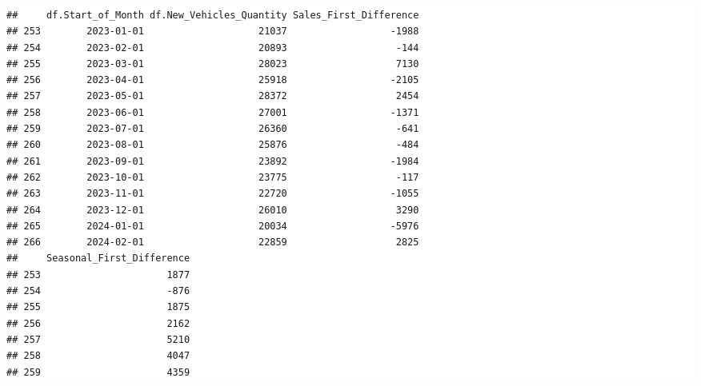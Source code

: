     ##     df.Start_of_Month df.New_Vehicles_Quantity Sales_First_Difference
    ## 253        2023-01-01                    21037                  -1988
    ## 254        2023-02-01                    20893                   -144
    ## 255        2023-03-01                    28023                   7130
    ## 256        2023-04-01                    25918                  -2105
    ## 257        2023-05-01                    28372                   2454
    ## 258        2023-06-01                    27001                  -1371
    ## 259        2023-07-01                    26360                   -641
    ## 260        2023-08-01                    25876                   -484
    ## 261        2023-09-01                    23892                  -1984
    ## 262        2023-10-01                    23775                   -117
    ## 263        2023-11-01                    22720                  -1055
    ## 264        2023-12-01                    26010                   3290
    ## 265        2024-01-01                    20034                  -5976
    ## 266        2024-02-01                    22859                   2825
    ##     Seasonal_First_Difference
    ## 253                      1877
    ## 254                      -876
    ## 255                      1875
    ## 256                      2162
    ## 257                      5210
    ## 258                      4047
    ## 259                      4359